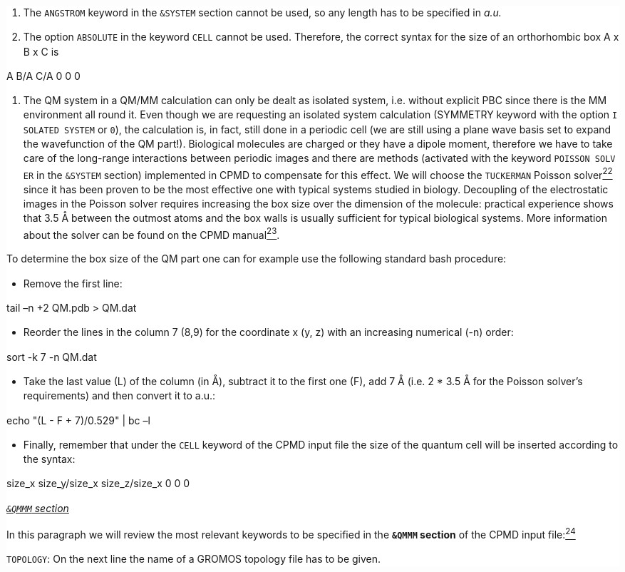 1.  The `ANGSTROM` keyword in the `&SYSTEM` section cannot be used, so any
    length has to be specified in *a.u.*

2.  The option `ABSOLUTE` in the keyword `CELL` cannot be used. Therefore,
    the correct syntax for the size of an orthorhombic box A x B x C is

<a class="prompt prompt-info"> A  B/A  C/A  0  0  0 </a>

1.  The QM system in a QM/MM calculation can only be dealt as isolated
    system, i.e. without explicit PBC since there is the MM environment
    all round it. Even though we are requesting an isolated system
    calculation (SYMMETRY keyword with the option `ISOLATED SYSTEM` or
    `0`), the calculation is, in fact, still done in a periodic cell (we
    are still using a plane wave basis set to expand the wavefunction of
    the QM part!). Biological molecules are charged or they have a
    dipole moment, therefore we have to take care of the long-range
    interactions between periodic images and there are methods
    (activated with the keyword `POISSON SOLVER` in the `&SYSTEM` section)
    implemented in CPMD to compensate for this effect. We will choose
    the `TUCKERMAN` Poisson solver[<sup>22</sup>](#twentytwo) since it has been proven to be
    the most effective one with typical systems studied in biology.
    Decoupling of the electrostatic images in the Poisson solver
    requires increasing the box size over the dimension of the molecule:
    practical experience shows that 3.5 Å between the outmost atoms and
    the box walls is usually sufficient for typical biological systems. More information about the solver can be found on the CPMD manual[<sup>23</sup>](#twentythree). 

To determine the box size of the QM part one can for example use the
following standard bash procedure:

-   Remove the first line:

<a class="prompt prompt-cmd"> tail –n +2 QM.pdb > QM.dat </a>

-   Reorder the lines in the column 7 (8,9) for the coordinate x (y, z)
    with an increasing numerical (-n) order:

<a class="prompt prompt-cmd"> sort -k 7 -n QM.dat </a>

-   Take the last value (L) of the column (in Å), subtract it to the
    first one (F), add 7 Å (i.e. 2 \* 3.5 Å for the Poisson
    solver’s requirements) and then convert it to a.u.:

<a class="prompt prompt-cmd"> echo "(L - F + 7)/0.529" | bc –l </a>

-   Finally, remember that under the `CELL` keyword of the CPMD input file
    the size of the quantum cell will be inserted according to the
    syntax:

<a class="prompt prompt-info"> size_x     size_y/size_x  size_z/size_x  0   0   0 </a>

<u> _`&QMMM` section_ </u>

In this paragraph we will review the most relevant keywords to be
specified in the **`&QMMM` section** of the CPMD input file:[<sup>24</sup>](#twentyfour)

 `TOPOLOGY`: On the next line the name of a GROMOS topology file has to
 be given.
